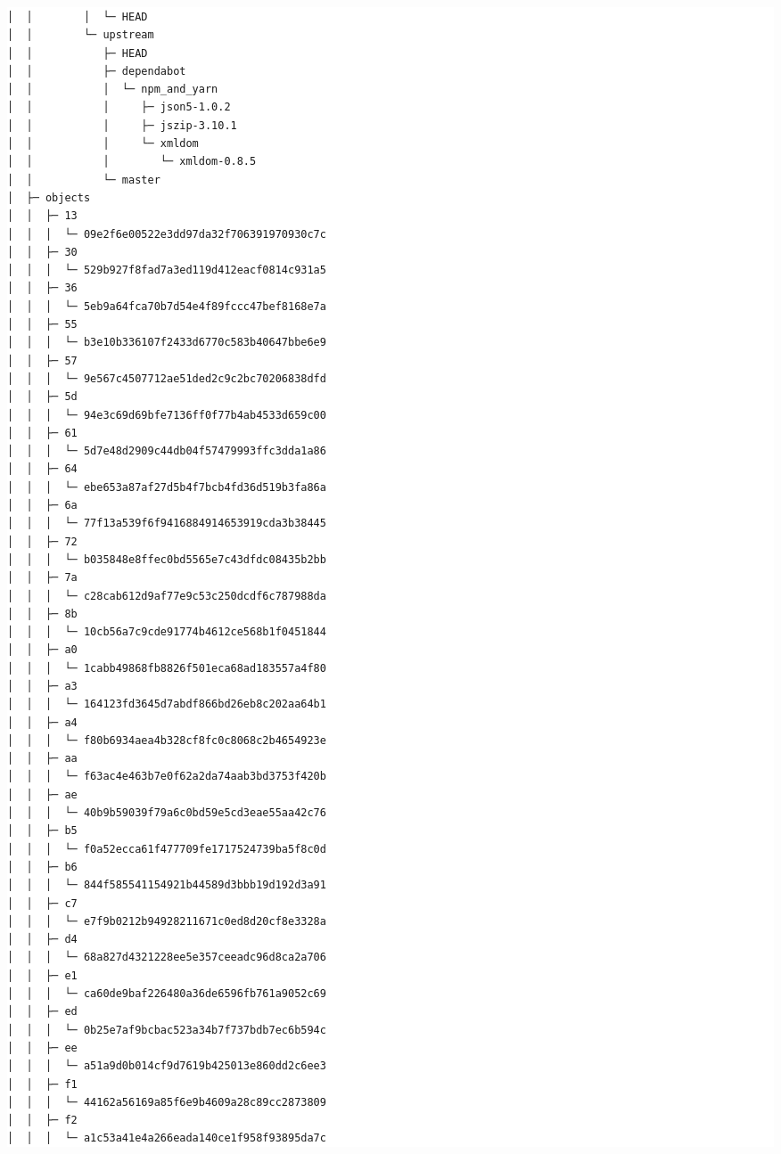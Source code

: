 ```
│  │        │  └─ HEAD
│  │        └─ upstream
│  │           ├─ HEAD
│  │           ├─ dependabot
│  │           │  └─ npm_and_yarn
│  │           │     ├─ json5-1.0.2
│  │           │     ├─ jszip-3.10.1
│  │           │     └─ xmldom
│  │           │        └─ xmldom-0.8.5
│  │           └─ master
│  ├─ objects
│  │  ├─ 13
│  │  │  └─ 09e2f6e00522e3dd97da32f706391970930c7c
│  │  ├─ 30
│  │  │  └─ 529b927f8fad7a3ed119d412eacf0814c931a5
│  │  ├─ 36
│  │  │  └─ 5eb9a64fca70b7d54e4f89fccc47bef8168e7a
│  │  ├─ 55
│  │  │  └─ b3e10b336107f2433d6770c583b40647bbe6e9
│  │  ├─ 57
│  │  │  └─ 9e567c4507712ae51ded2c9c2bc70206838dfd
│  │  ├─ 5d
│  │  │  └─ 94e3c69d69bfe7136ff0f77b4ab4533d659c00
│  │  ├─ 61
│  │  │  └─ 5d7e48d2909c44db04f57479993ffc3dda1a86
│  │  ├─ 64
│  │  │  └─ ebe653a87af27d5b4f7bcb4fd36d519b3fa86a
│  │  ├─ 6a
│  │  │  └─ 77f13a539f6f9416884914653919cda3b38445
│  │  ├─ 72
│  │  │  └─ b035848e8ffec0bd5565e7c43dfdc08435b2bb
│  │  ├─ 7a
│  │  │  └─ c28cab612d9af77e9c53c250dcdf6c787988da
│  │  ├─ 8b
│  │  │  └─ 10cb56a7c9cde91774b4612ce568b1f0451844
│  │  ├─ a0
│  │  │  └─ 1cabb49868fb8826f501eca68ad183557a4f80
│  │  ├─ a3
│  │  │  └─ 164123fd3645d7abdf866bd26eb8c202aa64b1
│  │  ├─ a4
│  │  │  └─ f80b6934aea4b328cf8fc0c8068c2b4654923e
│  │  ├─ aa
│  │  │  └─ f63ac4e463b7e0f62a2da74aab3bd3753f420b
│  │  ├─ ae
│  │  │  └─ 40b9b59039f79a6c0bd59e5cd3eae55aa42c76
│  │  ├─ b5
│  │  │  └─ f0a52ecca61f477709fe1717524739ba5f8c0d
│  │  ├─ b6
│  │  │  └─ 844f585541154921b44589d3bbb19d192d3a91
│  │  ├─ c7
│  │  │  └─ e7f9b0212b94928211671c0ed8d20cf8e3328a
│  │  ├─ d4
│  │  │  └─ 68a827d4321228ee5e357ceeadc96d8ca2a706
│  │  ├─ e1
│  │  │  └─ ca60de9baf226480a36de6596fb761a9052c69
│  │  ├─ ed
│  │  │  └─ 0b25e7af9bcbac523a34b7f737bdb7ec6b594c
│  │  ├─ ee
│  │  │  └─ a51a9d0b014cf9d7619b425013e860dd2c6ee3
│  │  ├─ f1
│  │  │  └─ 44162a56169a85f6e9b4609a28c89cc2873809
│  │  ├─ f2
│  │  │  └─ a1c53a41e4a266eada140ce1f958f93895da7c
```